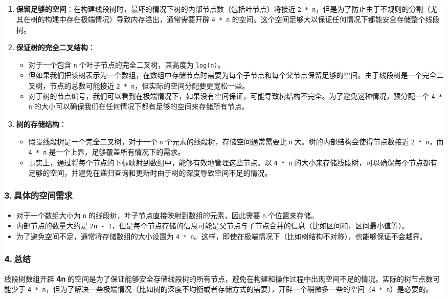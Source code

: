 1. **保留足够的空间**：在构建线段树时，最坏的情况下树的内部节点数（包括叶节点）将接近 `2 * n`，但是为了防止由于不规则的分割（尤其在树的构建中存在极端情况）导致内存溢出，通常需要开辟 `4 * n` 的空间。这个空间足够大以保证任何情况下都能安全存储整个线段树。

2. **保证树的完全二叉结构**：
   - 对于一个包含 `n` 个叶子节点的完全二叉树，其高度为 `log(n)`。
   - 但如果我们把该树表示为一个数组，在数组中存储节点时需要为每个子节点和每个父节点保留足够的空间。由于线段树是一个完全二叉树，节点的总数可能接近 `2 * n`，但实际的空间分配要更宽松一些。
   - 对于树的节点编号，我们可以看到在极端情况下，如果没有空间保证，可能导致树结构不完全。为了避免这种情况，预分配一个 `4 * n` 的大小可以确保我们在任何情况下都有足够的空间来存储所有节点。

3. **树的存储结构**：
   - 假设线段树是一个完全二叉树，对于一个 `n` 个元素的线段树，存储空间通常需要比 `n` 大。树的内部结构会使得节点数接近 `2 * n`，而 `4 * n` 是一个上界，足够覆盖所有情况下的需求。
   - 事实上，通过将每个节点的下标映射到数组中，能够有效地管理这些节点。以 `4 * n` 的大小来存储线段树，可以确保每个节点都有足够的空间，并避免在递归查询和更新时由于树的深度导致空间不足的情况。

### 3. **具体的空间需求**

- 对于一个数组大小为 `n` 的线段树，叶子节点直接映射到数组的元素，因此需要 `n` 个位置来存储。
- 内部节点的数量大约是 `2n - 1`，但是每个节点存储的信息可能是父节点与子节点合并的信息（比如区间和、区间最小值等）。
- 为了避免空间不足，通常将存储数组的大小设置为 `4 * n`。这样，即使在极端情况下（比如树结构不对称），也能够保证不会越界。

### 4. **总结**

线段树数组开辟 **4n** 的空间是为了保证能够安全存储线段树的所有节点，避免在构建和操作过程中出现空间不足的情况。实际的树节点数可能少于 `4 * n`，但为了解决一些极端情况（比如树的深度不均衡或者存储方式的需要），开辟一个稍微多一些的空间（`4 * n`）是必要的。
